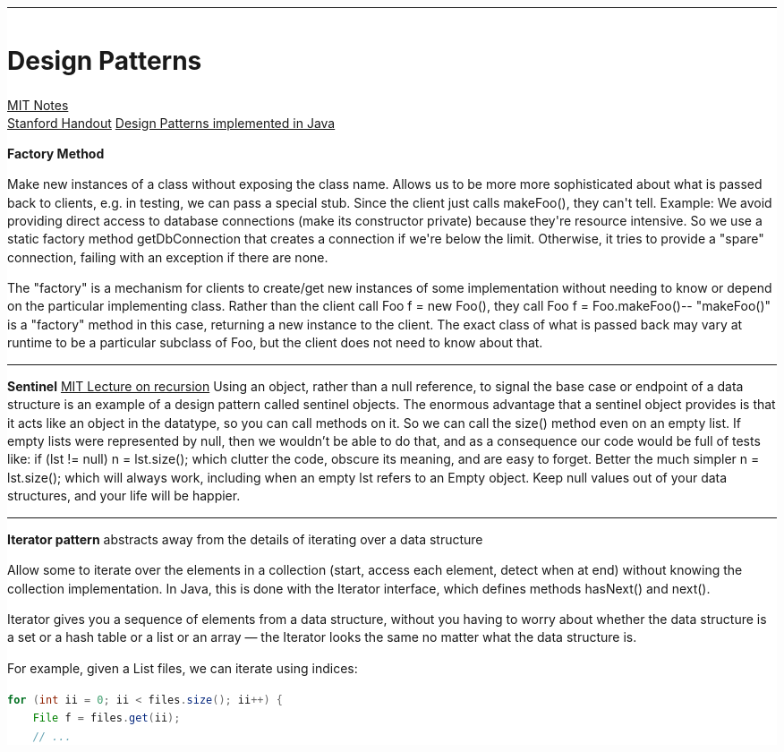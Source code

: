 ----------

# Design Patterns


[MIT Notes](https://www.cs.uct.ac.za/mit_notes/software/htmls/ch08s03.html)   
[Stanford Handout](http://web.stanford.edu/class/archive/cs/cs108/cs108.1092/handouts/19PatternsDelegate.pdf)
[Design Patterns implemented in Java](https://github.com/iluwatar/java-design-patterns)

**Factory Method**  

Make new instances of a class without exposing the class name. Allows us to be more more sophisticated about what is passed back to clients, e.g. in testing, we can pass a special stub.  Since the client just calls makeFoo(), they can't tell.
Example: We avoid providing direct access to database connections (make its constructor private) because they're resource intensive. So we use a static factory method getDbConnection that creates a connection if we're below the limit.  Otherwise, it tries to provide a "spare" connection, failing with an exception if there are none.

The "factory" is a mechanism for clients to create/get new instances of some implementation without needing to know or depend on the particular implementing class. Rather than the client call Foo f = new Foo(), they call Foo f = Foo.makeFoo()-- "makeFoo()" is a "factory" method in this case, returning a new instance to the client. The exact class of what is passed back may vary at runtime to be a particular subclass of Foo, but the client does not need to know about that. 

------

**Sentinel**  [MIT Lecture on recursion](http://web.mit.edu/6.031/www/fa18/classes/16-recursive-data-types/1-recursive/)
Using an object, rather than a null reference, to signal the base case or endpoint of a data structure is an example of a design pattern called sentinel objects. The enormous advantage that a sentinel object provides is that it acts like an object in the datatype, so you can call methods on it. So we can call the size() method even on an empty list. If empty lists were represented by null, then we wouldn’t be able to do that, and as a consequence our code would be full of tests like:
if (lst != null) n = lst.size();
which clutter the code, obscure its meaning, and are easy to forget. Better the much simpler
n = lst.size();
which will always work, including when an empty lst refers to an Empty object.
Keep null values out of your data structures, and your life will be happier.

----

**Iterator pattern**  abstracts away from the details of iterating over a data structure

Allow some to iterate over the elements in a collection (start, access each element, detect when at end) without knowing the collection implementation. In Java, this is done with the Iterator interface, which defines methods hasNext() and next().

Iterator gives you a sequence of elements from a data structure, without you having to worry about whether the data structure is a set or a hash table or a list or an array — the Iterator looks the same no matter what the data structure is.

For example, given a List<File> files, we can iterate using indices:
```java
for (int ii = 0; ii < files.size(); ii++) {
    File f = files.get(ii);
    // ...
```
